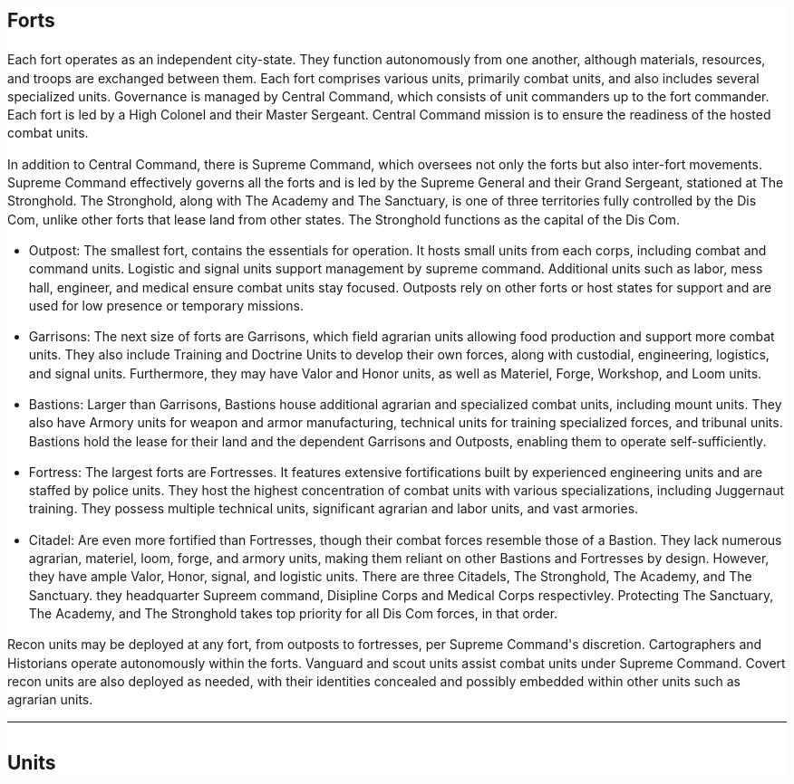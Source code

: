 
## Forts

Each fort operates as an independent city-state. They function autonomously from one another, although materials, resources, and troops are exchanged between them. Each fort comprises various units, primarily combat units, and also includes several specialized units. Governance is managed by Central Command, which consists of unit commanders up to the fort commander. Each fort is led by a High Colonel and their Master Sergeant. Central Command mission is to ensure the readiness of the hosted combat units.

In addition to Central Command, there is Supreme Command, which oversees not only the forts but also inter-fort movements. Supreme Command effectively governs all the forts and is led by the Supreme General and their Grand Sergeant, stationed at The Stronghold. The Stronghold, along with The Academy and The Sanctuary, is one of three territories fully controlled by the Dis Com, unlike other forts that lease land from other states. The Stronghold functions as the capital of the Dis Com.

- Outpost: The smallest fort, contains the essentials for operation. It hosts small units from each corps, including combat and command units. Logistic and signal units support management by supreme command. Additional units such as labor, mess hall, engineer, and medical ensure combat units stay focused. Outposts rely on other forts or host states for support and are used for low presence or temporary missions.

- Garrisons: The next size of forts are Garrisons, which field agrarian units allowing food production and support more combat units. They also include Training and Doctrine Units to develop their own forces, along with custodial, engineering, logistics, and signal units. Furthermore, they may have Valor and Honor units, as well as Materiel, Forge, Workshop, and Loom units.

- Bastions: Larger than Garrisons, Bastions house additional agrarian and specialized combat units, including mount units. They also have Armory units for weapon and armor manufacturing, technical units for training specialized forces, and tribunal units. Bastions hold the lease for their land and the dependent Garrisons and Outposts, enabling them to operate self-sufficiently.

- Fortress: The largest forts are Fortresses. It features extensive fortifications built by experienced engineering units and are staffed by police units. They host the highest concentration of combat units with various specializations, including Juggernaut training. They possess multiple technical units, significant agrarian and labor units, and vast armories.

- Citadel: Are even more fortified than Fortresses, though their combat forces resemble those of a Bastion. They lack numerous agrarian, materiel, loom, forge, and armory units, making them reliant on other Bastions and Fortresses by design. However, they have ample Valor, Honor, signal, and logistic units. There are three Citadels, The Stronghold, The Academy, and The Sanctuary. they headquarter Supreem command, Disipline Corps and Medical Corps respectivley. Protecting The Sanctuary, The Academy, and The Stronghold takes top priority for all Dis Com forces, in that order.

Recon units may be deployed at any fort, from outposts to fortresses, per Supreme Command's discretion. Cartographers and Historians operate autonomously within the forts. Vanguard and scout units assist combat units under Supreme Command. Covert recon units are also deployed as needed, with their identities concealed and possibly embedded within other units such as agrarian units.

---

## Units



